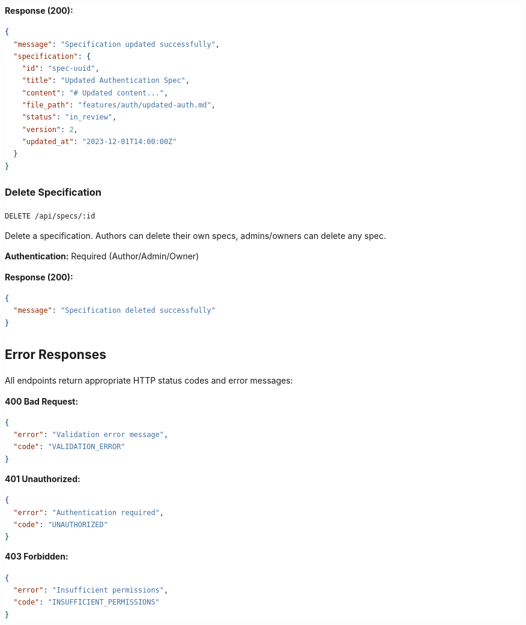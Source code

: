 **Response (200):**
```json
{
  "message": "Specification updated successfully",
  "specification": {
    "id": "spec-uuid",
    "title": "Updated Authentication Spec",
    "content": "# Updated content...",
    "file_path": "features/auth/updated-auth.md",
    "status": "in_review",
    "version": 2,
    "updated_at": "2023-12-01T14:00:00Z"
  }
}
```

### Delete Specification
```http
DELETE /api/specs/:id
```

Delete a specification. Authors can delete their own specs, admins/owners can delete any spec.

**Authentication:** Required (Author/Admin/Owner)

**Response (200):**
```json
{
  "message": "Specification deleted successfully"
}
```

## Error Responses

All endpoints return appropriate HTTP status codes and error messages:

**400 Bad Request:**
```json
{
  "error": "Validation error message",
  "code": "VALIDATION_ERROR"
}
```

**401 Unauthorized:**
```json
{
  "error": "Authentication required",
  "code": "UNAUTHORIZED"
}
```

**403 Forbidden:**
```json
{
  "error": "Insufficient permissions",
  "code": "INSUFFICIENT_PERMISSIONS"
}
```
